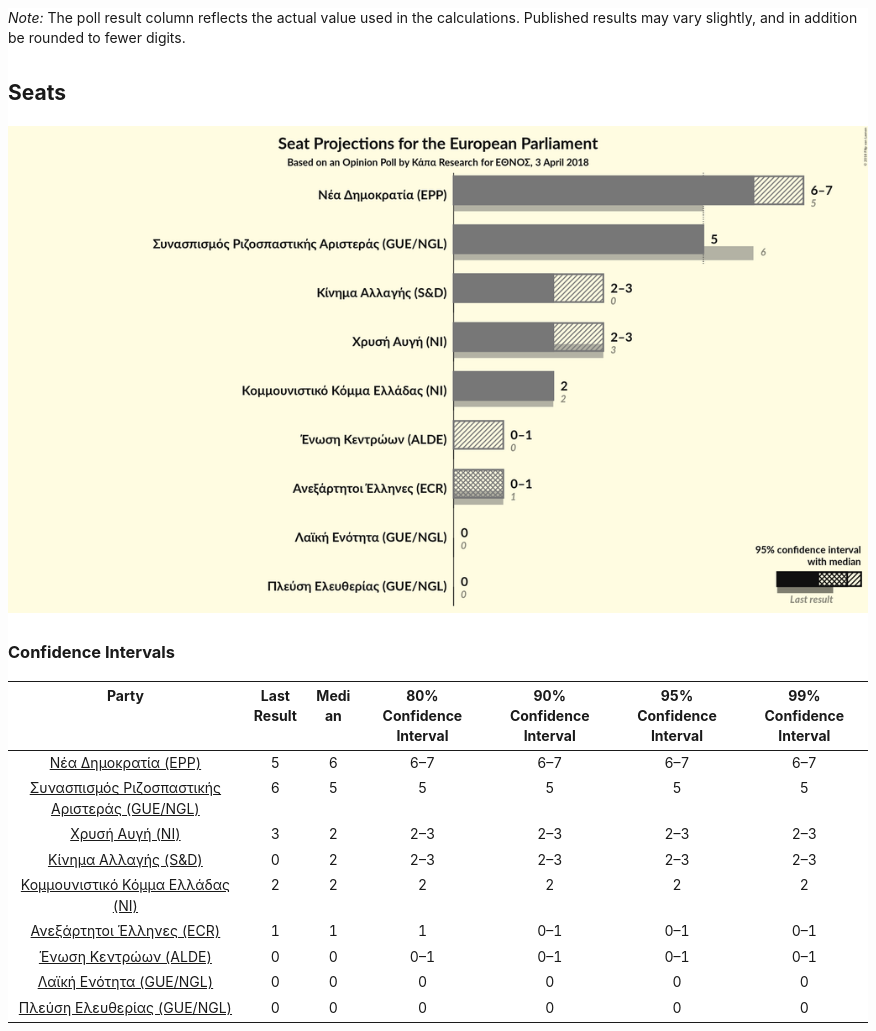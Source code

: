 *Note:* The poll result column reflects the actual value used in the calculations. Published results may vary slightly, and in addition be rounded to fewer digits.

## Seats

![Graph with seats not yet produced](2018-04-03-ΚάπαResearch-seats.png "Seats")

### Confidence Intervals

| Party | Last Result | Median | 80% Confidence Interval | 90% Confidence Interval | 95% Confidence Interval | 99% Confidence Interval |
|:-----:|:-----------:|:------:|:-----------------------:|:-----------------------:|:-----------------------:|:-----------------------:|
| <a href="#Νέα-Δημοκρατία-(epp)">Νέα Δημοκρατία (EPP)</a> | 5 | 6 | 6–7 |6–7 |6–7 |6–7 |
| <a href="#Συνασπισμός-Ριζοσπαστικής-Αριστεράς-(gue/ngl)">Συνασπισμός Ριζοσπαστικής Αριστεράς (GUE/NGL)</a> | 6 | 5 | 5 |5 |5 |5 |
| <a href="#Χρυσή-Αυγή-(ni)">Χρυσή Αυγή (NI)</a> | 3 | 2 | 2–3 |2–3 |2–3 |2–3 |
| <a href="#Κίνημα-Αλλαγής-(s&d)">Κίνημα Αλλαγής (S&D)</a> | 0 | 2 | 2–3 |2–3 |2–3 |2–3 |
| <a href="#Κομμουνιστικό-Κόμμα-Ελλάδας-(ni)">Κομμουνιστικό Κόμμα Ελλάδας (NI)</a> | 2 | 2 | 2 |2 |2 |2 |
| <a href="#Ανεξάρτητοι-Έλληνες-(ecr)">Ανεξάρτητοι Έλληνες (ECR)</a> | 1 | 1 | 1 |0–1 |0–1 |0–1 |
| <a href="#Ένωση-Κεντρώων-(alde)">Ένωση Κεντρώων (ALDE)</a> | 0 | 0 | 0–1 |0–1 |0–1 |0–1 |
| <a href="#Λαϊκή-Ενότητα-(gue/ngl)">Λαϊκή Ενότητα (GUE/NGL)</a> | 0 | 0 | 0 |0 |0 |0 |
| <a href="#Πλεύση-Ελευθερίας-(gue/ngl)">Πλεύση Ελευθερίας (GUE/NGL)</a> | 0 | 0 | 0 |0 |0 |0 |
